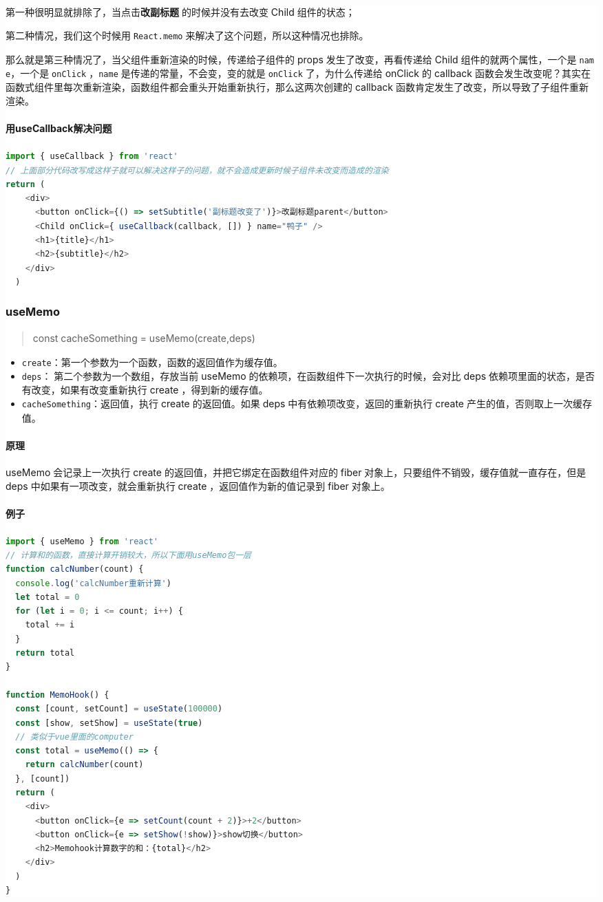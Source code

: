 第一种很明显就排除了，当点击**改副标题** 的时候并没有去改变 Child 组件的状态；

第二种情况，我们这个时候用 `React.memo` 来解决了这个问题，所以这种情况也排除。

那么就是第三种情况了，当父组件重新渲染的时候，传递给子组件的 props 发生了改变，再看传递给 Child 组件的就两个属性，一个是 `name`，一个是 `onClick` ，`name` 是传递的常量，不会变，变的就是 `onClick` 了，为什么传递给 onClick 的 callback 函数会发生改变呢？其实在函数式组件里每次重新渲染，函数组件都会重头开始重新执行，那么这两次创建的 callback 函数肯定发生了改变，所以导致了子组件重新渲染。

#### 用useCallback解决问题

```javascript
import { useCallback } from 'react'
// 上面部分代码改写成这样子就可以解决这样子的问题，就不会造成更新时候子组件未改变而造成的渲染
return (
    <div>
      <button onClick={() => setSubtitle('副标题改变了')}>改副标题parent</button>
      <Child onClick={ useCallback(callback, []) } name="鸭子" />
      <h1>{title}</h1>
      <h2>{subtitle}</h2>
    </div>
  )
```

### useMemo

> const cacheSomething = useMemo(create,deps)

- `create`：第一个参数为一个函数，函数的返回值作为缓存值。
- `deps`： 第二个参数为一个数组，存放当前 useMemo 的依赖项，在函数组件下一次执行的时候，会对比 deps 依赖项里面的状态，是否有改变，如果有改变重新执行 create ，得到新的缓存值。
- `cacheSomething`：返回值，执行 create 的返回值。如果 deps 中有依赖项改变，返回的重新执行 create 产生的值，否则取上一次缓存值。

#### 原理

useMemo 会记录上一次执行 create 的返回值，并把它绑定在函数组件对应的 fiber 对象上，只要组件不销毁，缓存值就一直存在，但是 deps 中如果有一项改变，就会重新执行 create ，返回值作为新的值记录到 fiber 对象上。

#### 例子

```javascript
import { useMemo } from 'react'
// 计算和的函数，直接计算开销较大，所以下面用useMemo包一层
function calcNumber(count) {
  console.log('calcNumber重新计算')
  let total = 0
  for (let i = 0; i <= count; i++) {
    total += i
  }
  return total
}

function MemoHook() {
  const [count, setCount] = useState(100000)
  const [show, setShow] = useState(true)
  // 类似于vue里面的computer
  const total = useMemo(() => {
    return calcNumber(count)
  }, [count])
  return (
    <div>
      <button onClick={e => setCount(count + 2)}>+2</button>
      <button onClick={e => setShow(!show)}>show切换</button>
      <h2>Memohook计算数字的和：{total}</h2>
    </div>
  )
}

```